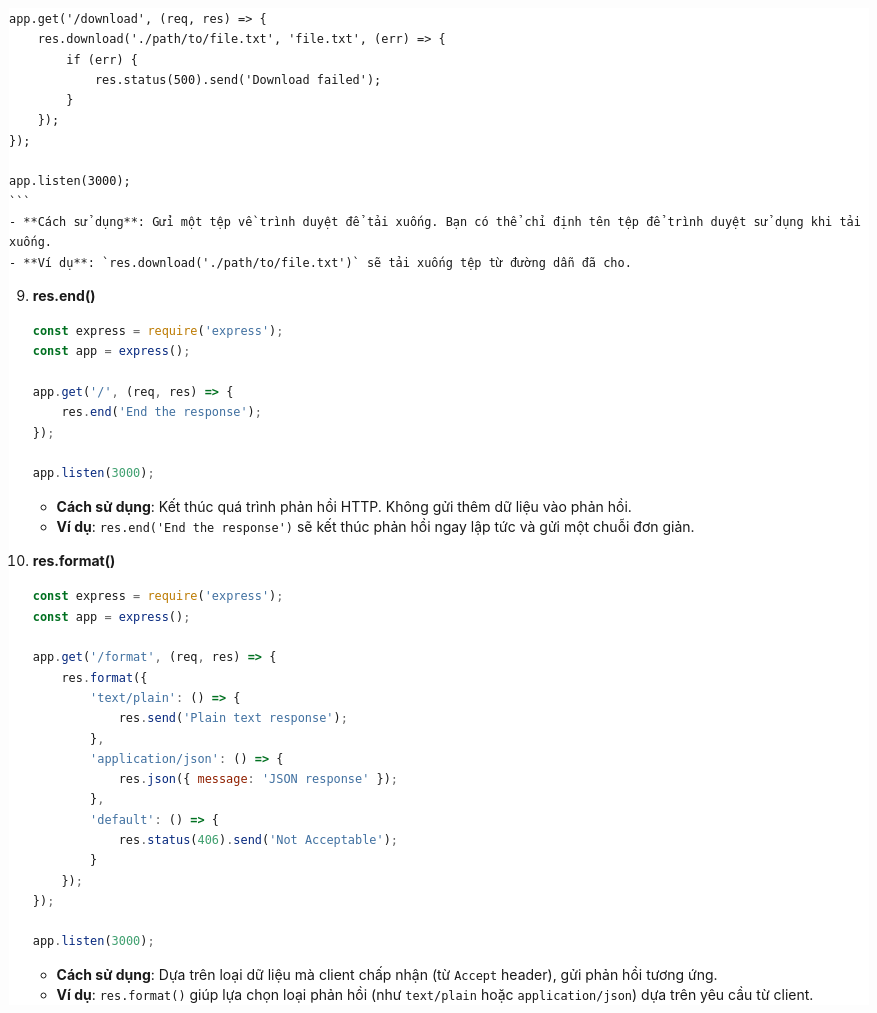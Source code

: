     app.get('/download', (req, res) => {
        res.download('./path/to/file.txt', 'file.txt', (err) => {
            if (err) {
                res.status(500).send('Download failed');
            }
        });
    });
    
    app.listen(3000);
    ```
    - **Cách sử dụng**: Gửi một tệp về trình duyệt để tải xuống. Bạn có thể chỉ định tên tệp để trình duyệt sử dụng khi tải xuống.
    - **Ví dụ**: `res.download('./path/to/file.txt')` sẽ tải xuống tệp từ đường dẫn đã cho.



9. **res.end()**
    ```javascript
    const express = require('express');
    const app = express();
    
    app.get('/', (req, res) => {
        res.end('End the response');
    });
    
    app.listen(3000);
    ```
    - **Cách sử dụng**: Kết thúc quá trình phản hồi HTTP. Không gửi thêm dữ liệu vào phản hồi.
    - **Ví dụ**: `res.end('End the response')` sẽ kết thúc phản hồi ngay lập tức và gửi một chuỗi đơn giản.



10. **res.format()**
    ```javascript
    const express = require('express');
    const app = express();
    
    app.get('/format', (req, res) => {
        res.format({
            'text/plain': () => {
                res.send('Plain text response');
            },
            'application/json': () => {
                res.json({ message: 'JSON response' });
            },
            'default': () => {
                res.status(406).send('Not Acceptable');
            }
        });
    });
    
    app.listen(3000);
    ```
    - **Cách sử dụng**: Dựa trên loại dữ liệu mà client chấp nhận (từ `Accept` header), gửi phản hồi tương ứng.
    - **Ví dụ**: `res.format()` giúp lựa chọn loại phản hồi (như `text/plain` hoặc `application/json`) dựa trên yêu cầu từ client.
